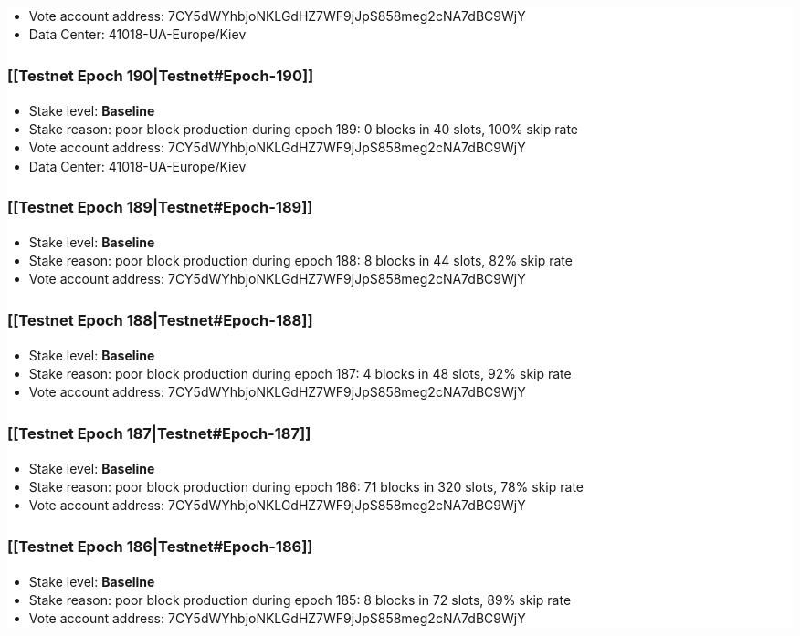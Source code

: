 * Vote account address: 7CY5dWYhbjoNKLGdHZ7WF9jJpS858meg2cNA7dBC9WjY
* Data Center: 41018-UA-Europe/Kiev
### [[Testnet Epoch 190|Testnet#Epoch-190]]
* Stake level: **Baseline**
* Stake reason: poor block production during epoch 189: 0 blocks in 40 slots, 100% skip rate 
* Vote account address: 7CY5dWYhbjoNKLGdHZ7WF9jJpS858meg2cNA7dBC9WjY
* Data Center: 41018-UA-Europe/Kiev
### [[Testnet Epoch 189|Testnet#Epoch-189]]
* Stake level: **Baseline**
* Stake reason: poor block production during epoch 188: 8 blocks in 44 slots, 82% skip rate 
* Vote account address: 7CY5dWYhbjoNKLGdHZ7WF9jJpS858meg2cNA7dBC9WjY
### [[Testnet Epoch 188|Testnet#Epoch-188]]
* Stake level: **Baseline**
* Stake reason: poor block production during epoch 187: 4 blocks in 48 slots, 92% skip rate 
* Vote account address: 7CY5dWYhbjoNKLGdHZ7WF9jJpS858meg2cNA7dBC9WjY
### [[Testnet Epoch 187|Testnet#Epoch-187]]
* Stake level: **Baseline**
* Stake reason: poor block production during epoch 186: 71 blocks in 320 slots, 78% skip rate 
* Vote account address: 7CY5dWYhbjoNKLGdHZ7WF9jJpS858meg2cNA7dBC9WjY
### [[Testnet Epoch 186|Testnet#Epoch-186]]
* Stake level: **Baseline**
* Stake reason: poor block production during epoch 185: 8 blocks in 72 slots, 89% skip rate 
* Vote account address: 7CY5dWYhbjoNKLGdHZ7WF9jJpS858meg2cNA7dBC9WjY